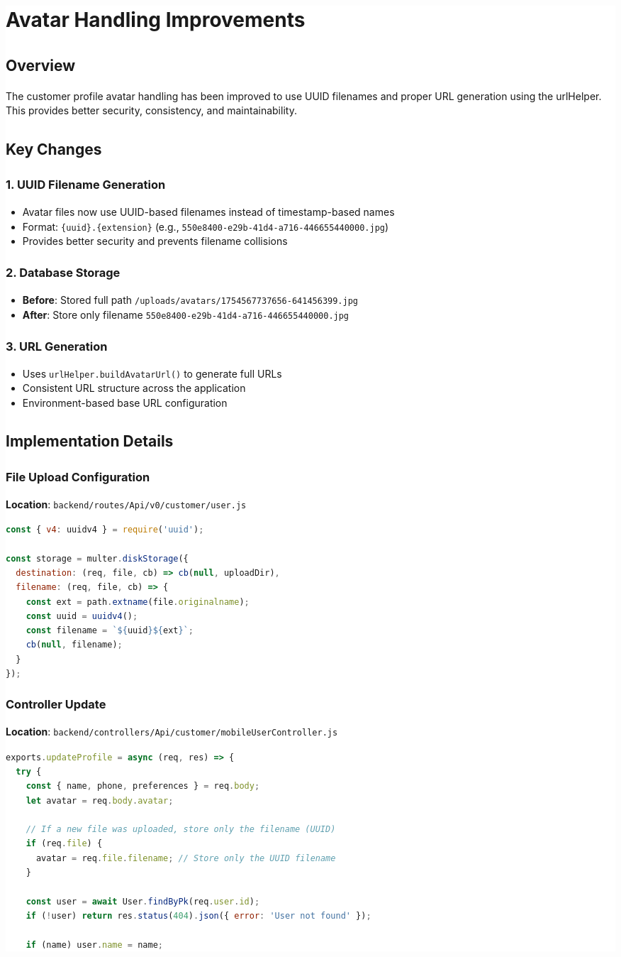 # Avatar Handling Improvements

## Overview

The customer profile avatar handling has been improved to use UUID filenames and proper URL generation using the urlHelper. This provides better security, consistency, and maintainability.

## Key Changes

### 1. **UUID Filename Generation**
- Avatar files now use UUID-based filenames instead of timestamp-based names
- Format: `{uuid}.{extension}` (e.g., `550e8400-e29b-41d4-a716-446655440000.jpg`)
- Provides better security and prevents filename collisions

### 2. **Database Storage**
- **Before**: Stored full path `/uploads/avatars/1754567737656-641456399.jpg`
- **After**: Store only filename `550e8400-e29b-41d4-a716-446655440000.jpg`

### 3. **URL Generation**
- Uses `urlHelper.buildAvatarUrl()` to generate full URLs
- Consistent URL structure across the application
- Environment-based base URL configuration

## Implementation Details

### File Upload Configuration

**Location**: `backend/routes/Api/v0/customer/user.js`

```javascript
const { v4: uuidv4 } = require('uuid');

const storage = multer.diskStorage({
  destination: (req, file, cb) => cb(null, uploadDir),
  filename: (req, file, cb) => {
    const ext = path.extname(file.originalname);
    const uuid = uuidv4();
    const filename = `${uuid}${ext}`;
    cb(null, filename);
  }
});
```

### Controller Update

**Location**: `backend/controllers/Api/customer/mobileUserController.js`

```javascript
exports.updateProfile = async (req, res) => {
  try {
    const { name, phone, preferences } = req.body;
    let avatar = req.body.avatar;
    
    // If a new file was uploaded, store only the filename (UUID)
    if (req.file) {
      avatar = req.file.filename; // Store only the UUID filename
    }
    
    const user = await User.findByPk(req.user.id);
    if (!user) return res.status(404).json({ error: 'User not found' });
    
    if (name) user.name = name;
```